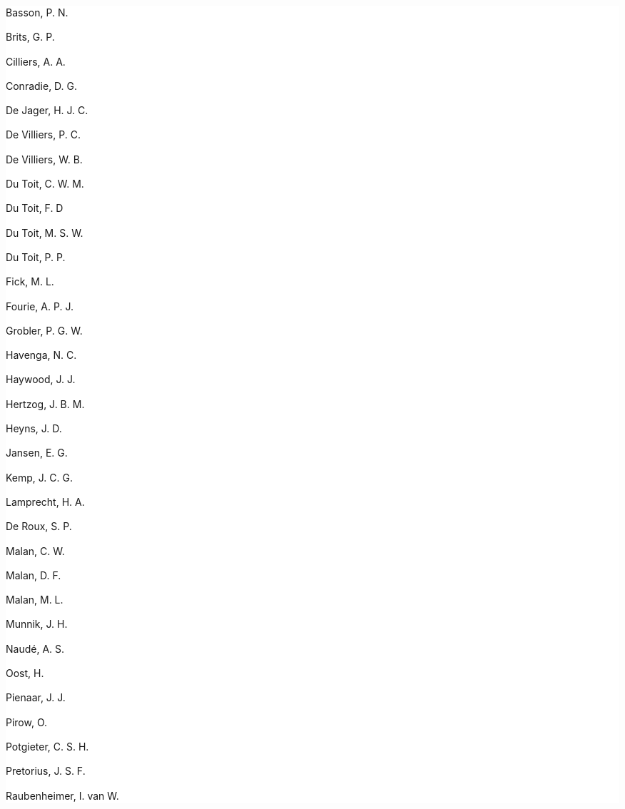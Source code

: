 <p>Basson, P. N.</p>

<p>Brits, G. P.</p>

<p>Cilliers, A. A.</p>

<p>Conradie, D. G.</p>

<p>De Jager, H. J. C.</p>

<p>De Villiers, P. C.</p>

<p>De Villiers, W. B.</p>

<p>Du Toit, C. W. M.</p>

<p>Du Toit, F. D</p>

<p>Du Toit, M. S. W.</p>

<p>Du Toit, P. P.</p>

<p>Fick, M. L.</p>

<p>Fourie, A. P. J.</p>

<p>Grobler, P. G. W.</p>

<p>Havenga, N. C.</p>

<p>Haywood, J. J.</p>

<p>Hertzog, J. B. M.</p>

<p>Heyns, J. D.</p>

<p>Jansen, E. G.</p>

<p>Kemp, J. C. G.</p>

<p>Lamprecht, H. A.</p>

<p>De Roux, S. P.</p>

<p>Malan, C. W.</p>

<p>Malan, D. F.</p>

<p>Malan, M. L.</p>

<p>Munnik, J. H.</p>

<p>Naud&#x00E9;, A. S.</p>

<p>Oost, H.</p>

<p>Pienaar, J. J.</p>

<p>Pirow, O.</p>

<p>Potgieter, C. S. H.</p>

<p>Pretorius, J. S. F.</p>

<p>Raubenheimer, I. van W.</p>
